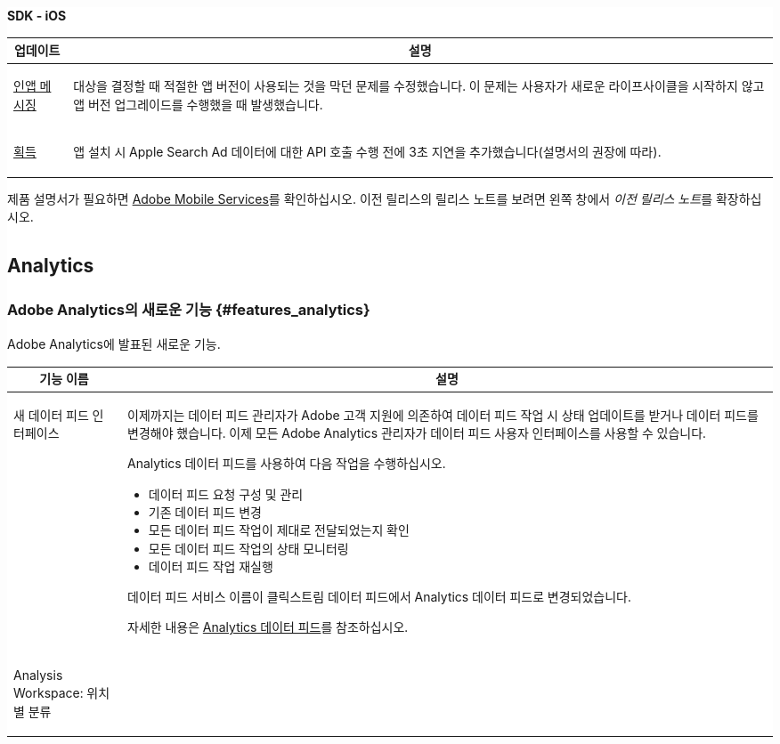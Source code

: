 **SDK - iOS**

<table frame="all" colsep="1" rowsep="1" id="table_AA26B14D271948FFBA44D4D06E3B71AA"> 
 <thead> 
  <tr rowsep="1"> 
   <th colname="1" class="entry"> 업데이트 </th> 
   <th colname="2" class="entry"> 설명 </th> 
  </tr> 
 </thead>
 <tbody> 
  <tr rowsep="1"> 
   <td colname="1"> <p> <a href="https://marketing.adobe.com/resources/help/en_US/mobile/ios/messaging.html" format="html" scope="external"> 인앱 메시징 </a> </p> </td> 
   <td colname="2"> <p>대상을 결정할 때 적절한 앱 버전이 사용되는 것을 막던 문제를 수정했습니다. 이 문제는 사용자가 새로운 라이프사이클을 시작하지 않고 앱 버전 업그레이드를 수행했을 때 발생했습니다. </p> </td> 
  </tr> 
  <tr rowsep="1"> 
   <td colname="1"> <p> <a href="https://marketing.adobe.com/resources/help/en_US/mobile/ios/acquisition_main.html" format="html" scope="external"> 획득 </a> </p> </td> 
   <td colname="2"> <p> 앱 설치 시 Apple Search Ad 데이터에 대한 API 호출 수행 전에 3초 지연을 추가했습니다(설명서의 권장에 따라). </p> </td> 
  </tr> 
 </tbody> 
</table>

제품 설명서가 필요하면 [Adobe Mobile Services](https://docs.adobe.com/content/help/en/mobile-services/using/home.html)를 확인하십시오. 이전 릴리스의 릴리스 노트를 보려면 왼쪽 창에서 *이전 릴리스 노트*&#x200B;를 확장하십시오.

## Analytics

### Adobe Analytics의 새로운 기능 {#features_analytics}

Adobe Analytics에 발표된 새로운 기능.

<table id="table_91D1FD20C4C1411292252364328677AF"> 
 <thead> 
  <tr> 
   <th colname="col1" class="entry"> 기능 이름 </th> 
   <th colname="col2" class="entry"> 설명 </th> 
  </tr> 
 </thead>
 <tbody> 
  <tr> 
   <td colname="col1"> <p>새 데이터 피드 인터페이스 </p> </td> 
   <td colname="col2"> <p>이제까지는 데이터 피드 관리자가 Adobe 고객 지원에 의존하여 데이터 피드 작업 시 상태 업데이트를 받거나 데이터 피드를 변경해야 했습니다. 이제 모든 Adobe Analytics 관리자가 데이터 피드 사용자 인터페이스를 사용할 수 있습니다. </p> <p>Analytics 데이터 피드를 사용하여 다음 작업을 수행하십시오. </p> <p> 
     <ul id="ul_89AC991056D34D7B8896871FC85FA98A"> 
      <li id="li_7802BB9C8FBA49C8BB5EBD2B1680879D"> 데이터 피드 요청 구성 및 관리 </li> 
      <li id="li_6C456BDFB01845ACB948475C49C07A02">기존 데이터 피드 변경 </li> 
      <li id="li_4D022B21D1B04791B5BFC066E20B2688">모든 데이터 피드 작업이 제대로 전달되었는지 확인 </li> 
      <li id="li_777C639D419049DD90D2DF78155BF02F">모든 데이터 피드 작업의 상태 모니터링 </li> 
      <li id="li_4B06565DABEC475BA61689D7C4D5FE3A">데이터 피드 작업 재실행 </li> 
     </ul> </p> <p>데이터 피드 서비스 이름이 <span class="term"> 클릭스트림 데이터 피드</span>에서 <span class="term"> Analytics 데이터 피드</span>로 변경되었습니다. </p> <p>자세한 내용은 <a href="https://marketing.adobe.com/resources/help/en_US/reference/?f=analytics-data-feed" format="https" scope="external">Analytics 데이터 피드</a>를 참조하십시오. </p> </td> 
  </tr> 
  <tr> 
   <td colname="col1"> <p>Analysis Workspace: 위치별 분류 </p> </td> 